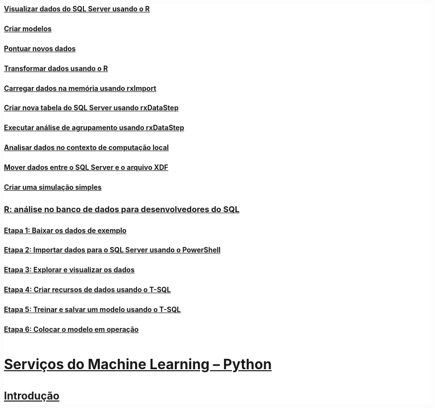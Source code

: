 #### [Visualizar dados do SQL Server usando o R](tutorials/deepdive-visualize-sql-server-data-using-r.md)
#### [Criar modelos](tutorials/deepdive-create-models.md)
#### [Pontuar novos dados](tutorials/deepdive-score-new-data.md)
#### [Transformar dados usando o R](tutorials/deepdive-transform-data-using-r.md)
#### [Carregar dados na memória usando rxImport](tutorials/deepdive-load-data-into-memory-using-rximport.md)
#### [Criar nova tabela do SQL Server usando rxDataStep](tutorials/deepdive-create-new-sql-server-table-using-rxdatastep.md)
#### [Executar análise de agrupamento usando rxDataStep](tutorials/deepdive-perform-chunking-analysis-using-rxdatastep.md)
#### [Analisar dados no contexto de computação local](tutorials/deepdive-analyze-data-in-local-compute-context.md)
#### [Mover dados entre o SQL Server e o arquivo XDF](tutorials/deepdive-move-data-between-sql-server-and-xdf-file.md)
#### [Criar uma simulação simples](tutorials/deepdive-create-a-simple-simulation.md)

### [R: análise no banco de dados para desenvolvedores do SQL](tutorials/sqldev-in-database-r-for-sql-developers.md)
#### [Etapa 1: Baixar os dados de exemplo](tutorials/sqldev-download-the-sample-data.md)
#### [Etapa 2: Importar dados para o SQL Server usando o PowerShell](r/sqldev-import-data-to-sql-server-using-powershell.md)
#### [Etapa 3: Explorar e visualizar os dados](tutorials/sqldev-explore-and-visualize-the-data.md)
#### [Etapa 4: Criar recursos de dados usando o T-SQL](tutorials/sqldev-create-data-features-using-t-sql.md)
#### [Etapa 5: Treinar e salvar um modelo usando o T-SQL](r/sqldev-train-and-save-a-model-using-t-sql.md)
#### [Etapa 6: Colocar o modelo em operação](tutorials/sqldev-operationalize-the-model.md)


# [Serviços do Machine Learning – Python](python/sql-server-python-services.md)

## [Introdução](python/setup-python-machine-learning-services.md)
